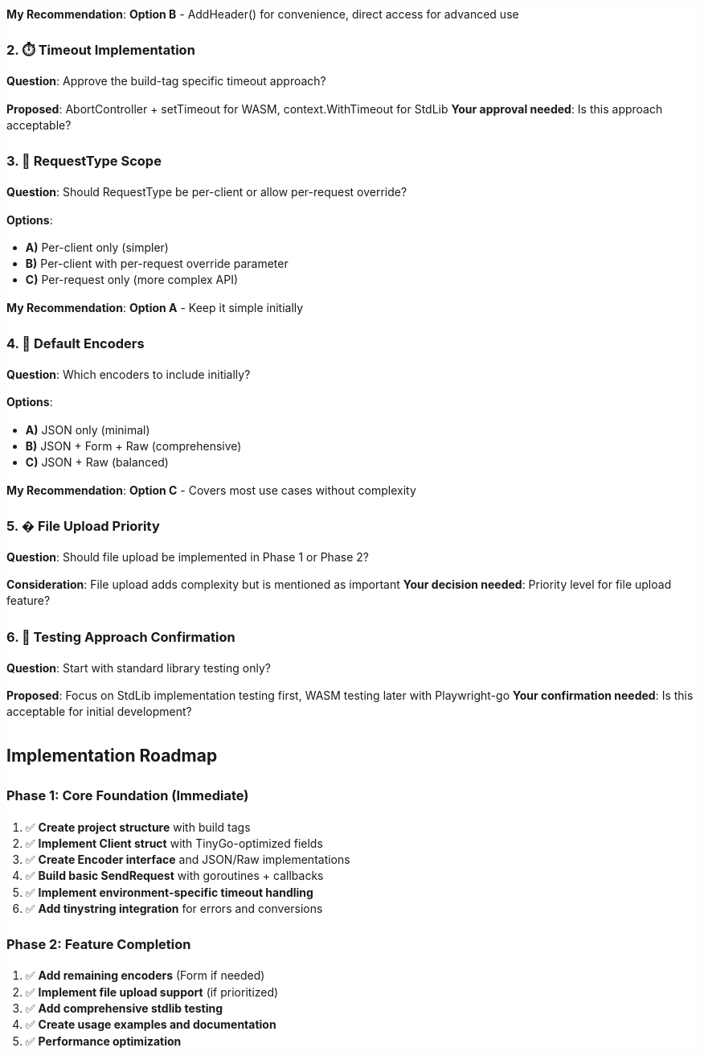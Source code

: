 **My Recommendation**: **Option B** - AddHeader() for convenience, direct access for advanced use

### 2. ⏱️ **Timeout Implementation**
**Question**: Approve the build-tag specific timeout approach?

**Proposed**: AbortController + setTimeout for WASM, context.WithTimeout for StdLib
**Your approval needed**: Is this approach acceptable?

### 3. 🎯 **RequestType Scope** 
**Question**: Should RequestType be per-client or allow per-request override?

**Options**:
- **A)** Per-client only (simpler)
- **B)** Per-client with per-request override parameter
- **C)** Per-request only (more complex API)

**My Recommendation**: **Option A** - Keep it simple initially

### 4. 🔌 **Default Encoders**
**Question**: Which encoders to include initially?

**Options**:
- **A)** JSON only (minimal)
- **B)** JSON + Form + Raw (comprehensive)  
- **C)** JSON + Raw (balanced)

**My Recommendation**: **Option C** - Covers most use cases without complexity

### 5. � **File Upload Priority**
**Question**: Should file upload be implemented in Phase 1 or Phase 2?

**Consideration**: File upload adds complexity but is mentioned as important
**Your decision needed**: Priority level for file upload feature?

### 6. 🧪 **Testing Approach Confirmation**
**Question**: Start with standard library testing only?

**Proposed**: Focus on StdLib implementation testing first, WASM testing later with Playwright-go
**Your confirmation needed**: Is this acceptable for initial development?

## Implementation Roadmap

### Phase 1: Core Foundation (Immediate)
1. ✅ **Create project structure** with build tags
2. ✅ **Implement Client struct** with TinyGo-optimized fields
3. ✅ **Create Encoder interface** and JSON/Raw implementations
4. ✅ **Build basic SendRequest** with goroutines + callbacks
5. ✅ **Implement environment-specific timeout handling**
6. ✅ **Add tinystring integration** for errors and conversions

### Phase 2: Feature Completion
1. ✅ **Add remaining encoders** (Form if needed)
2. ✅ **Implement file upload support** (if prioritized)
3. ✅ **Add comprehensive stdlib testing**
4. ✅ **Create usage examples and documentation**
5. ✅ **Performance optimization**
